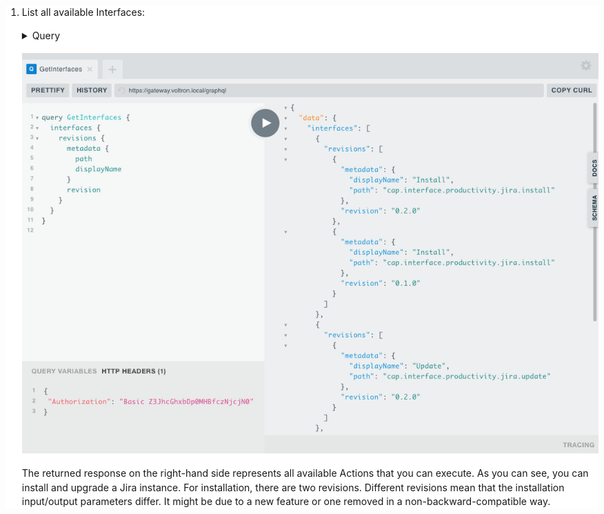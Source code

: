 1. List all available Interfaces:

	<details><summary>Query</summary>

	```graphql
	query GetInterfaces {
	  interfaces {
	    revisions {
	      metadata {
	        path
	        displayName
	      }
	      revision
	    }
	  }
	}
	```

	</details>

	![list-interface](./assets/list-interface.png)

	The returned response on the right-hand side represents all available Actions that you can execute. As you can see, you can install and upgrade a Jira instance. For installation, there are two revisions. Different revisions mean that the installation input/output parameters differ. It might be due to a new feature or one removed in a non-backward-compatible way.
